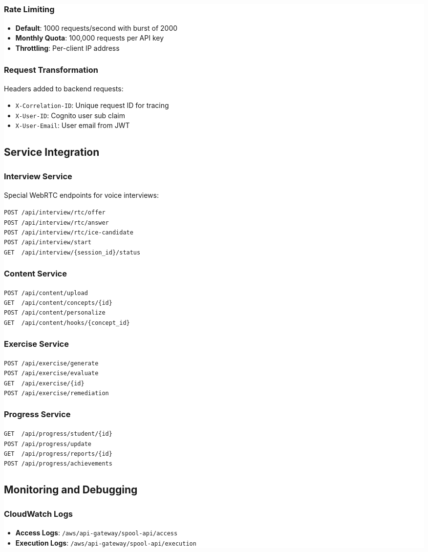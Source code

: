 ### Rate Limiting
- **Default**: 1000 requests/second with burst of 2000
- **Monthly Quota**: 100,000 requests per API key
- **Throttling**: Per-client IP address

### Request Transformation
Headers added to backend requests:
- `X-Correlation-ID`: Unique request ID for tracing
- `X-User-ID`: Cognito user sub claim
- `X-User-Email`: User email from JWT

## Service Integration

### Interview Service
Special WebRTC endpoints for voice interviews:
```
POST /api/interview/rtc/offer
POST /api/interview/rtc/answer
POST /api/interview/rtc/ice-candidate
POST /api/interview/start
GET  /api/interview/{session_id}/status
```

### Content Service
```
POST /api/content/upload
GET  /api/content/concepts/{id}
POST /api/content/personalize
GET  /api/content/hooks/{concept_id}
```

### Exercise Service
```
POST /api/exercise/generate
POST /api/exercise/evaluate
GET  /api/exercise/{id}
POST /api/exercise/remediation
```

### Progress Service
```
GET  /api/progress/student/{id}
POST /api/progress/update
GET  /api/progress/reports/{id}
POST /api/progress/achievements
```

## Monitoring and Debugging

### CloudWatch Logs
- **Access Logs**: `/aws/api-gateway/spool-api/access`
- **Execution Logs**: `/aws/api-gateway/spool-api/execution`
